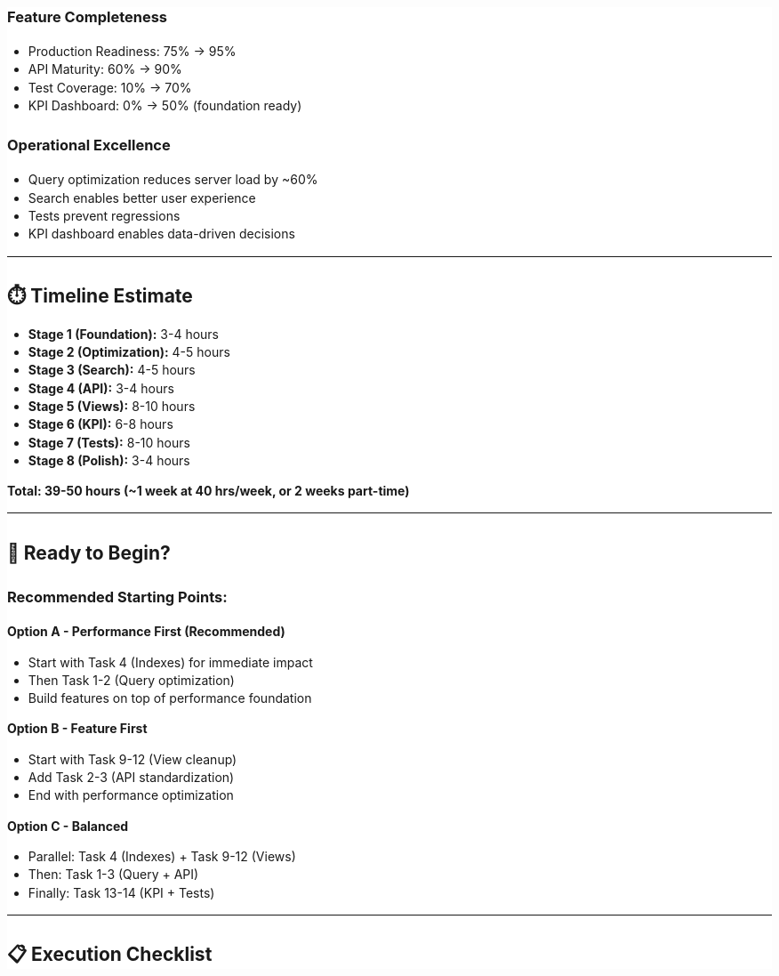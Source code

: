 ### Feature Completeness
- Production Readiness: 75% → 95%
- API Maturity: 60% → 90%
- Test Coverage: 10% → 70%
- KPI Dashboard: 0% → 50% (foundation ready)

### Operational Excellence
- Query optimization reduces server load by ~60%
- Search enables better user experience
- Tests prevent regressions
- KPI dashboard enables data-driven decisions

---

## ⏱️ Timeline Estimate

- **Stage 1 (Foundation):** 3-4 hours
- **Stage 2 (Optimization):** 4-5 hours
- **Stage 3 (Search):** 4-5 hours
- **Stage 4 (API):** 3-4 hours
- **Stage 5 (Views):** 8-10 hours
- **Stage 6 (KPI):** 6-8 hours
- **Stage 7 (Tests):** 8-10 hours
- **Stage 8 (Polish):** 3-4 hours

**Total: 39-50 hours (~1 week at 40 hrs/week, or 2 weeks part-time)**

---

## 🚀 Ready to Begin?

### Recommended Starting Points:

**Option A - Performance First (Recommended)**
- Start with Task 4 (Indexes) for immediate impact
- Then Task 1-2 (Query optimization)
- Build features on top of performance foundation

**Option B - Feature First**
- Start with Task 9-12 (View cleanup)
- Add Task 2-3 (API standardization)
- End with performance optimization

**Option C - Balanced**
- Parallel: Task 4 (Indexes) + Task 9-12 (Views)
- Then: Task 1-3 (Query + API)
- Finally: Task 13-14 (KPI + Tests)

---

## 📋 Execution Checklist
